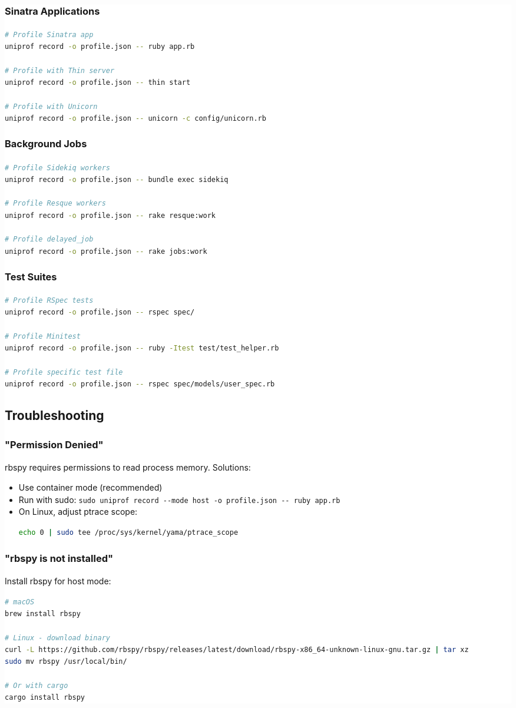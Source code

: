 ### Sinatra Applications
```bash
# Profile Sinatra app
uniprof record -o profile.json -- ruby app.rb

# Profile with Thin server
uniprof record -o profile.json -- thin start

# Profile with Unicorn
uniprof record -o profile.json -- unicorn -c config/unicorn.rb
```

### Background Jobs
```bash
# Profile Sidekiq workers
uniprof record -o profile.json -- bundle exec sidekiq

# Profile Resque workers
uniprof record -o profile.json -- rake resque:work

# Profile delayed_job
uniprof record -o profile.json -- rake jobs:work
```

### Test Suites
```bash
# Profile RSpec tests
uniprof record -o profile.json -- rspec spec/

# Profile Minitest
uniprof record -o profile.json -- ruby -Itest test/test_helper.rb

# Profile specific test file
uniprof record -o profile.json -- rspec spec/models/user_spec.rb
```

## Troubleshooting

### "Permission Denied"
rbspy requires permissions to read process memory. Solutions:
- Use container mode (recommended)
- Run with sudo: `sudo uniprof record --mode host -o profile.json -- ruby app.rb`
- On Linux, adjust ptrace scope:
  ```bash
  echo 0 | sudo tee /proc/sys/kernel/yama/ptrace_scope
  ```

### "rbspy is not installed"
Install rbspy for host mode:
```bash
# macOS
brew install rbspy

# Linux - download binary
curl -L https://github.com/rbspy/rbspy/releases/latest/download/rbspy-x86_64-unknown-linux-gnu.tar.gz | tar xz
sudo mv rbspy /usr/local/bin/

# Or with cargo
cargo install rbspy
```
